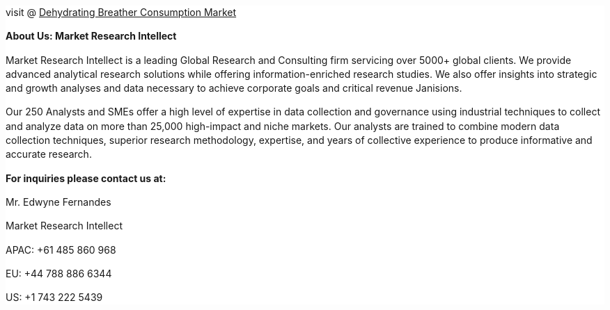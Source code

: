 visit&nbsp;@</strong>&nbsp;</span><span class="font-[700]"><a href="https://www.marketresearchintellect.com/product/global-dehydrating-breather-consumption-market-size-and-forecast/?utm_source=Linkedin&utm_medium=811" target="_blank" data-tracking-control-name="article-ssr-frontend-pulse_little-text-block" data-tracking-will-navigate="" data-test-link="">Dehydrating Breather Consumption Market</a></span></p><p><strong><span class="font-[700]">About Us: Market Research Intellect</span></strong></p><p><span class="">Market Research Intellect is a leading Global Research and Consulting firm servicing over 5000+ global clients. We provide advanced analytical research solutions while offering information-enriched research studies.&nbsp;</span>We also offer insights into strategic and growth analyses and data necessary to achieve corporate goals and critical revenue Janisions.</p><p><span class="">Our 250 Analysts and SMEs offer a high level of expertise in data collection and governance using industrial techniques to collect and analyze data on more than 25,000 high-impact and niche markets. Our analysts are trained to combine modern data collection techniques, superior research methodology, expertise, and years of collective experience to produce informative and accurate research.</span></p><p><strong>For inquiries please contact us at:</strong></p><p>Mr. Edwyne Fernandes</p><p>Market Research Intellect</p><p>APAC: +61 485 860 968</p><p>EU: +44 788 886 6344</p><p>US: +1 743 222 5439</p>
